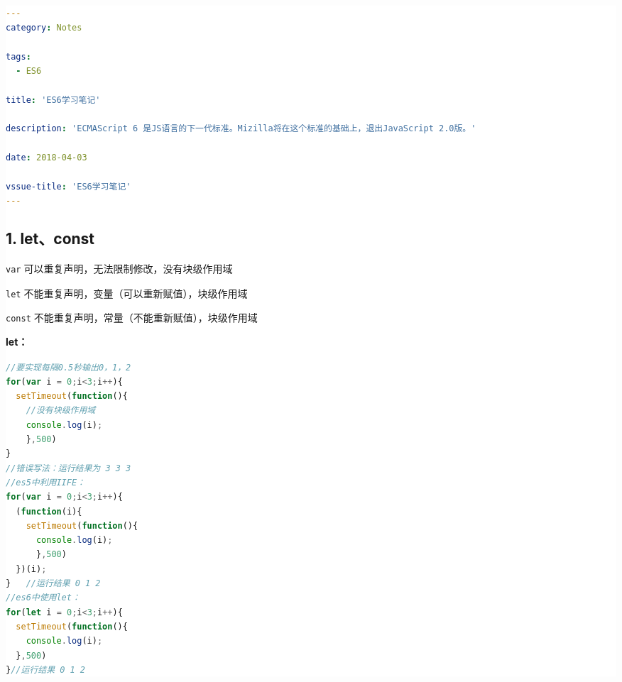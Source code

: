 ```yaml
---
category: Notes

tags: 
  - ES6

title: 'ES6学习笔记'

description: 'ECMAScript 6 是JS语言的下一代标准。Mizilla将在这个标准的基础上，退出JavaScript 2.0版。'

date: 2018-04-03

vssue-title: 'ES6学习笔记'
---
```




## 1. let、const

`var` 可以重复声明，无法限制修改，没有块级作用域

`let` 不能重复声明，变量（可以重新赋值），块级作用域

`const` 不能重复声明，常量（不能重新赋值），块级作用域

**let：**

```js
//要实现每隔0.5秒输出0，1，2
for(var i = 0;i<3;i++){
  setTimeout(function(){
    //没有块级作用域
	console.log(i);
    },500)
}
//错误写法：运行结果为 3 3 3
//es5中利用IIFE：
for(var i = 0;i<3;i++){
  (function(i){
    setTimeout(function(){
	  console.log(i);
	  },500)
  })(i);
}   //运行结果 0 1 2
//es6中使用let：
for(let i = 0;i<3;i++){
  setTimeout(function(){
    console.log(i);
  },500)
}//运行结果 0 1 2
```
